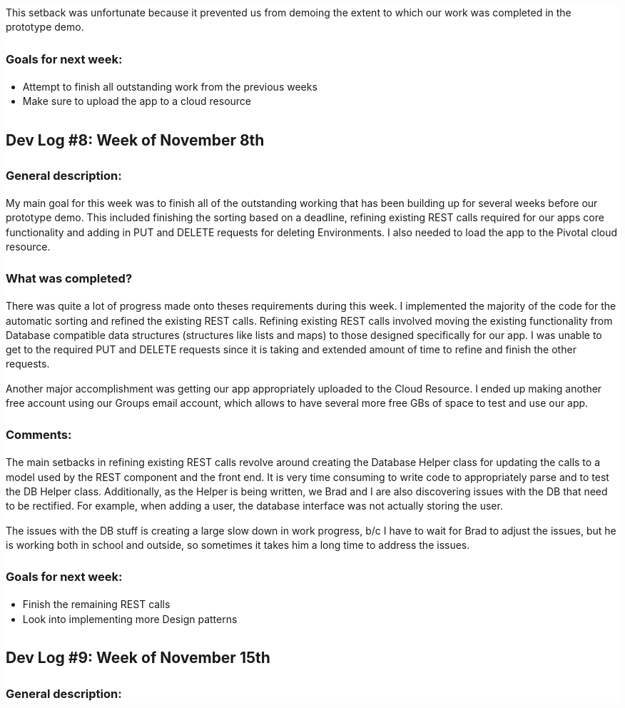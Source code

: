 This setback was unfortunate because it prevented us from demoing the extent to which our work was completed in the prototype demo. 


### Goals for next week: ###

- Attempt to finish all outstanding work from the previous weeks
- Make sure to upload the app to a cloud resource


## Dev Log #8: Week of November 8th ##

### General description: ###
 
My main goal for this week was to finish all of the outstanding working that has been building up for several weeks before our prototype demo. This included finishing the sorting based on a deadline, refining existing REST calls required for our apps core functionality and adding in PUT and DELETE requests for deleting Environments. I also needed to load the app to the Pivotal cloud resource.

### What was completed? ###

There was quite a lot of progress made onto theses requirements during this week. I implemented the majority of the code for the automatic sorting and refined the existing REST calls. Refining existing REST calls involved moving the existing functionality from Database compatible data structures (structures like lists and maps) to those designed specifically for our app. I was unable to get to the required PUT and DELETE requests since it is taking and extended amount of time to refine and finish the other requests.

Another major accomplishment was getting our app appropriately uploaded to the Cloud Resource. I ended up making another free account using our Groups email account, which allows to have several more free GBs of space to test and use our app. 

### Comments: ###

The main setbacks in refining existing REST calls revolve around creating the Database Helper class for updating the calls to a model used by the REST component and the front end. It is very time consuming to write code to appropriately parse and to test the DB Helper class. Additionally, as the Helper is being written, we Brad and I are also discovering issues with the DB that need to be rectified. For example, when adding a user, the database interface was not actually storing the user.

The issues with the DB stuff is creating a large slow down in work progress, b/c I have to wait for Brad to adjust the issues, but he is working both in school and outside, so sometimes it takes him a long time to address the issues. 


### Goals for next week: ###

- Finish the remaining REST calls
- Look into implementing more Design patterns 


## Dev Log #9: Week of November 15th ##

### General description: ###
 